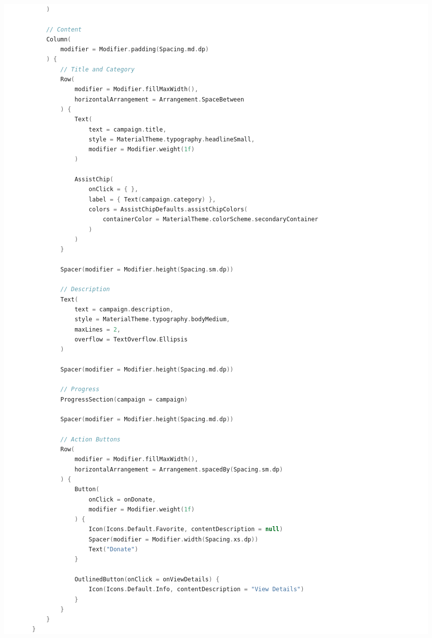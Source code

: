 ```kotlin
            )

            // Content
            Column(
                modifier = Modifier.padding(Spacing.md.dp)
            ) {
                // Title and Category
                Row(
                    modifier = Modifier.fillMaxWidth(),
                    horizontalArrangement = Arrangement.SpaceBetween
                ) {
                    Text(
                        text = campaign.title,
                        style = MaterialTheme.typography.headlineSmall,
                        modifier = Modifier.weight(1f)
                    )

                    AssistChip(
                        onClick = { },
                        label = { Text(campaign.category) },
                        colors = AssistChipDefaults.assistChipColors(
                            containerColor = MaterialTheme.colorScheme.secondaryContainer
                        )
                    )
                }

                Spacer(modifier = Modifier.height(Spacing.sm.dp))

                // Description
                Text(
                    text = campaign.description,
                    style = MaterialTheme.typography.bodyMedium,
                    maxLines = 2,
                    overflow = TextOverflow.Ellipsis
                )

                Spacer(modifier = Modifier.height(Spacing.md.dp))

                // Progress
                ProgressSection(campaign = campaign)

                Spacer(modifier = Modifier.height(Spacing.md.dp))

                // Action Buttons
                Row(
                    modifier = Modifier.fillMaxWidth(),
                    horizontalArrangement = Arrangement.spacedBy(Spacing.sm.dp)
                ) {
                    Button(
                        onClick = onDonate,
                        modifier = Modifier.weight(1f)
                    ) {
                        Icon(Icons.Default.Favorite, contentDescription = null)
                        Spacer(modifier = Modifier.width(Spacing.xs.dp))
                        Text("Donate")
                    }

                    OutlinedButton(onClick = onViewDetails) {
                        Icon(Icons.Default.Info, contentDescription = "View Details")
                    }
                }
            }
        }
```